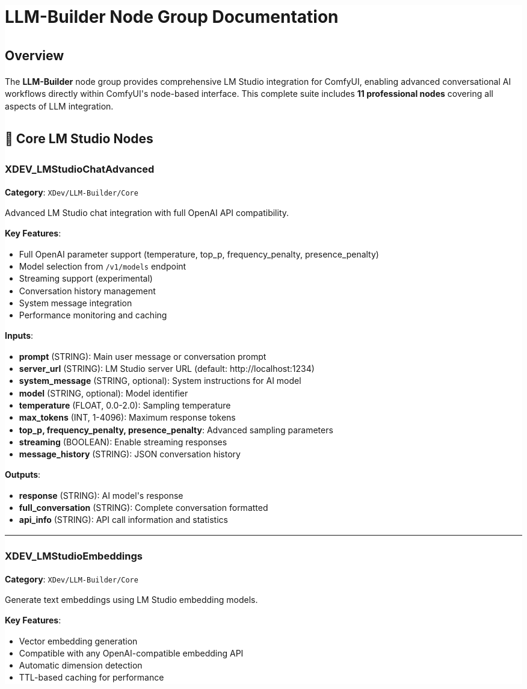 # LLM-Builder Node Group Documentation

## Overview

The **LLM-Builder** node group provides comprehensive LM Studio integration for ComfyUI, enabling advanced conversational AI workflows directly within ComfyUI's node-based interface. This complete suite includes **11 professional nodes** covering all aspects of LLM integration.

## 🧩 Core LM Studio Nodes

### XDEV_LMStudioChatAdvanced
**Category**: `XDev/LLM-Builder/Core`

Advanced LM Studio chat integration with full OpenAI API compatibility.

**Key Features**:
- Full OpenAI parameter support (temperature, top_p, frequency_penalty, presence_penalty)
- Model selection from `/v1/models` endpoint
- Streaming support (experimental)
- Conversation history management
- System message integration
- Performance monitoring and caching

**Inputs**:
- **prompt** (STRING): Main user message or conversation prompt
- **server_url** (STRING): LM Studio server URL (default: http://localhost:1234)
- **system_message** (STRING, optional): System instructions for AI model
- **model** (STRING, optional): Model identifier
- **temperature** (FLOAT, 0.0-2.0): Sampling temperature
- **max_tokens** (INT, 1-4096): Maximum response tokens
- **top_p, frequency_penalty, presence_penalty**: Advanced sampling parameters
- **streaming** (BOOLEAN): Enable streaming responses
- **message_history** (STRING): JSON conversation history

**Outputs**:
- **response** (STRING): AI model's response
- **full_conversation** (STRING): Complete conversation formatted
- **api_info** (STRING): API call information and statistics

---

### XDEV_LMStudioEmbeddings  
**Category**: `XDev/LLM-Builder/Core`

Generate text embeddings using LM Studio embedding models.

**Key Features**:
- Vector embedding generation
- Compatible with any OpenAI-compatible embedding API
- Automatic dimension detection
- TTL-based caching for performance
